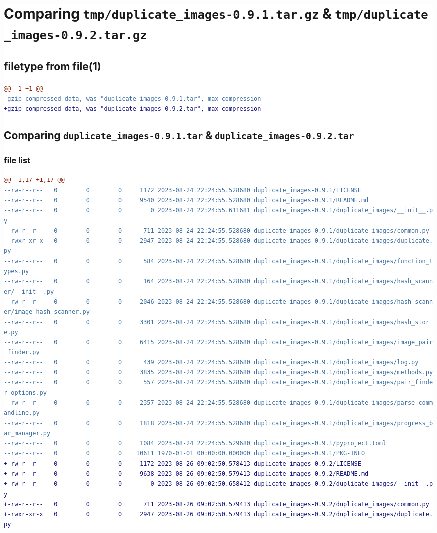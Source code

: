 # Comparing `tmp/duplicate_images-0.9.1.tar.gz` & `tmp/duplicate_images-0.9.2.tar.gz`

## filetype from file(1)

```diff
@@ -1 +1 @@
-gzip compressed data, was "duplicate_images-0.9.1.tar", max compression
+gzip compressed data, was "duplicate_images-0.9.2.tar", max compression
```

## Comparing `duplicate_images-0.9.1.tar` & `duplicate_images-0.9.2.tar`

### file list

```diff
@@ -1,17 +1,17 @@
--rw-r--r--   0        0        0     1172 2023-08-24 22:24:55.528680 duplicate_images-0.9.1/LICENSE
--rw-r--r--   0        0        0     9540 2023-08-24 22:24:55.528680 duplicate_images-0.9.1/README.md
--rw-r--r--   0        0        0        0 2023-08-24 22:24:55.611681 duplicate_images-0.9.1/duplicate_images/__init__.py
--rw-r--r--   0        0        0      711 2023-08-24 22:24:55.528680 duplicate_images-0.9.1/duplicate_images/common.py
--rwxr-xr-x   0        0        0     2947 2023-08-24 22:24:55.528680 duplicate_images-0.9.1/duplicate_images/duplicate.py
--rw-r--r--   0        0        0      584 2023-08-24 22:24:55.528680 duplicate_images-0.9.1/duplicate_images/function_types.py
--rw-r--r--   0        0        0      164 2023-08-24 22:24:55.528680 duplicate_images-0.9.1/duplicate_images/hash_scanner/__init__.py
--rw-r--r--   0        0        0     2046 2023-08-24 22:24:55.528680 duplicate_images-0.9.1/duplicate_images/hash_scanner/image_hash_scanner.py
--rw-r--r--   0        0        0     3301 2023-08-24 22:24:55.528680 duplicate_images-0.9.1/duplicate_images/hash_store.py
--rw-r--r--   0        0        0     6415 2023-08-24 22:24:55.528680 duplicate_images-0.9.1/duplicate_images/image_pair_finder.py
--rw-r--r--   0        0        0      439 2023-08-24 22:24:55.528680 duplicate_images-0.9.1/duplicate_images/log.py
--rw-r--r--   0        0        0     3835 2023-08-24 22:24:55.528680 duplicate_images-0.9.1/duplicate_images/methods.py
--rw-r--r--   0        0        0      557 2023-08-24 22:24:55.528680 duplicate_images-0.9.1/duplicate_images/pair_finder_options.py
--rw-r--r--   0        0        0     2357 2023-08-24 22:24:55.528680 duplicate_images-0.9.1/duplicate_images/parse_commandline.py
--rw-r--r--   0        0        0     1818 2023-08-24 22:24:55.528680 duplicate_images-0.9.1/duplicate_images/progress_bar_manager.py
--rw-r--r--   0        0        0     1084 2023-08-24 22:24:55.529680 duplicate_images-0.9.1/pyproject.toml
--rw-r--r--   0        0        0    10611 1970-01-01 00:00:00.000000 duplicate_images-0.9.1/PKG-INFO
+-rw-r--r--   0        0        0     1172 2023-08-26 09:02:50.578413 duplicate_images-0.9.2/LICENSE
+-rw-r--r--   0        0        0     9638 2023-08-26 09:02:50.579413 duplicate_images-0.9.2/README.md
+-rw-r--r--   0        0        0        0 2023-08-26 09:02:50.658412 duplicate_images-0.9.2/duplicate_images/__init__.py
+-rw-r--r--   0        0        0      711 2023-08-26 09:02:50.579413 duplicate_images-0.9.2/duplicate_images/common.py
+-rwxr-xr-x   0        0        0     2947 2023-08-26 09:02:50.579413 duplicate_images-0.9.2/duplicate_images/duplicate.py
```